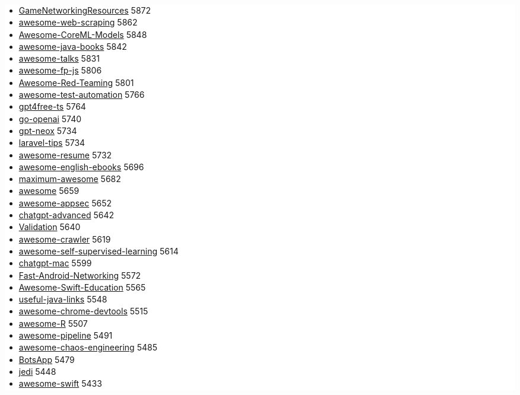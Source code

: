 - [GameNetworkingResources](https://github.com/ThusSpokeNomad/GameNetworkingResources "A Curated List of Game Network Programming Resources") 5872 
- [awesome-web-scraping](https://github.com/lorien/awesome-web-scraping "List of libraries, tools and APIs for web scraping and data processing.") 5862 
- [Awesome-CoreML-Models](https://github.com/likedan/Awesome-CoreML-Models "Largest list of models for Core ML (for iOS 11+)") 5848 
- [awesome-java-books](https://github.com/sorenduan/awesome-java-books "Java开发者技术书籍大全 - Java入门书籍，Java基础及进阶书籍，框架与中间件，架构设计，设计模式，数学与算法，JVM周边语言，项目管理&领导力&流程，职业素养与个人成长，格局与视野，面试参考书等。") 5842 
- [awesome-talks](https://github.com/JanVanRyswyck/awesome-talks "Awesome online talks and screencasts") 5831 
- [awesome-fp-js](https://github.com/stoeffel/awesome-fp-js ":sunglasses: A curated list of awesome functional programming stuff in js") 5806 
- [Awesome-Red-Teaming](https://github.com/yeyintminthuhtut/Awesome-Red-Teaming "List of Awesome Red Teaming Resources") 5801 
- [awesome-test-automation](https://github.com/atinfo/awesome-test-automation "A curated list of awesome test automation frameworks, tools, libraries, and software for different programming languages. Sponsored by https://zapple.tech") 5766 
- [gpt4free-ts](https://github.com/xiangsx/gpt4free-ts "Providing a free OpenAI GPT-4 API !   This is a replication project for the typescript version of xtekky/gpt4free") 5764 
- [go-openai](https://github.com/sashabaranov/go-openai "OpenAI ChatGPT, GPT-3, GPT-4, DALL·E, Whisper API wrapper for Go") 5740 
- [gpt-neox](https://github.com/EleutherAI/gpt-neox "An implementation of model parallel autoregressive transformers on GPUs, based on the DeepSpeed library.") 5734 
- [laravel-tips](https://github.com/LaravelDaily/laravel-tips "Awesome tips for Laravel") 5734 
- [awesome-resume](https://github.com/resumejob/awesome-resume "Resume，Resume Templates，程序员简历例句，简历模版，") 5732 
- [awesome-english-ebooks](https://github.com/hehonghui/awesome-english-ebooks "经济学人(含音频)、纽约客、卫报、连线、大西洋月刊等英语杂志免费下载,支持epub、mobi、pdf格式, 每周更新") 5696 
- [maximum-awesome](https://github.com/square/maximum-awesome "Config files for vim and tmux.") 5682 
- [awesome](https://github.com/awesomeWM/awesome "awesome window manager") 5659 
- [awesome-appsec](https://github.com/paragonie/awesome-appsec "A curated list of resources for learning about application security") 5652 
- [chatgpt-advanced](https://github.com/interstellard/chatgpt-advanced "WebChatGPT: A browser extension that augments your ChatGPT prompts with web results.") 5642 
- [Validation](https://github.com/Respect/Validation "The most awesome validation engine ever created for PHP") 5640 
- [awesome-crawler](https://github.com/BruceDone/awesome-crawler "A collection of awesome web crawler,spider in different languages") 5619 
- [awesome-self-supervised-learning](https://github.com/jason718/awesome-self-supervised-learning "A curated list of awesome self-supervised methods") 5614 
- [chatgpt-mac](https://github.com/vincelwt/chatgpt-mac "ChatGPT for Mac, living in your menubar.") 5599 
- [Fast-Android-Networking](https://github.com/amitshekhariitbhu/Fast-Android-Networking "🚀 A Complete Fast Android Networking Library that also supports HTTP/2 🚀") 5572 
- [Awesome-Swift-Education](https://github.com/hsavit1/Awesome-Swift-Education ":fire: Learn some Swift") 5565 
- [useful-java-links](https://github.com/Vedenin/useful-java-links "A list of useful Java frameworks, libraries, software and hello worlds examples") 5548 
- [awesome-chrome-devtools](https://github.com/ChromeDevTools/awesome-chrome-devtools "Awesome tooling and resources in the Chrome DevTools & DevTools Protocol ecosystem") 5515 
- [awesome-R](https://github.com/qinwf/awesome-R "A curated list of awesome R packages, frameworks and software.") 5507 
- [awesome-pipeline](https://github.com/pditommaso/awesome-pipeline "A curated list of awesome pipeline toolkits inspired by Awesome Sysadmin") 5491 
- [awesome-chaos-engineering](https://github.com/dastergon/awesome-chaos-engineering "A curated list of Chaos Engineering resources.") 5485 
- [BotsApp](https://github.com/Prince-Mendiratta/BotsApp "Your personal assistant, on WhatsApp! The most user friendly userbot for the platform!") 5479 
- [jedi](https://github.com/davidhalter/jedi "Awesome autocompletion, static analysis and refactoring library for python") 5448 
- [awesome-swift](https://github.com/Wolg/awesome-swift "A curated list of awesome Swift frameworks, libraries and software.") 5433 